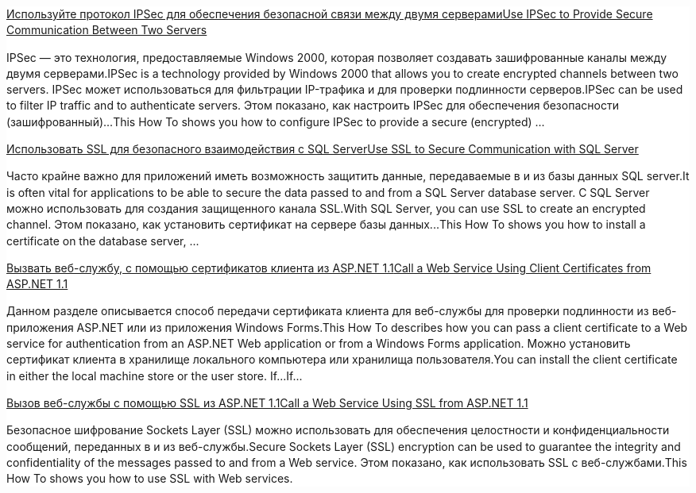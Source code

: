 [<span data-ttu-id="f0fe9-226">Используйте протокол IPSec для обеспечения безопасной связи между двумя серверами</span><span class="sxs-lookup"><span data-stu-id="f0fe9-226">Use IPSec to Provide Secure Communication Between Two Servers</span></span>](https://msdn.microsoft.com/library/aa302413.aspx)

<span data-ttu-id="f0fe9-227">IPSec — это технология, предоставляемые Windows 2000, которая позволяет создавать зашифрованные каналы между двумя серверами.</span><span class="sxs-lookup"><span data-stu-id="f0fe9-227">IPSec is a technology provided by Windows 2000 that allows you to create encrypted channels between two servers.</span></span> <span data-ttu-id="f0fe9-228">IPSec может использоваться для фильтрации IP-трафика и для проверки подлинности серверов.</span><span class="sxs-lookup"><span data-stu-id="f0fe9-228">IPSec can be used to filter IP traffic and to authenticate servers.</span></span> <span data-ttu-id="f0fe9-229">Этом показано, как настроить IPSec для обеспечения безопасности (зашифрованный)...</span><span class="sxs-lookup"><span data-stu-id="f0fe9-229">This How To shows you how to configure IPSec to provide a secure (encrypted) ...</span></span>

[<span data-ttu-id="f0fe9-230">Использовать SSL для безопасного взаимодействия с SQL Server</span><span class="sxs-lookup"><span data-stu-id="f0fe9-230">Use SSL to Secure Communication with SQL Server</span></span>](https://msdn.microsoft.com/library/aa302414.aspx)

<span data-ttu-id="f0fe9-231">Часто крайне важно для приложений иметь возможность защитить данные, передаваемые в и из базы данных SQL server.</span><span class="sxs-lookup"><span data-stu-id="f0fe9-231">It is often vital for applications to be able to secure the data passed to and from a SQL Server database server.</span></span> <span data-ttu-id="f0fe9-232">С SQL Server можно использовать для создания защищенного канала SSL.</span><span class="sxs-lookup"><span data-stu-id="f0fe9-232">With SQL Server, you can use SSL to create an encrypted channel.</span></span> <span data-ttu-id="f0fe9-233">Этом показано, как установить сертификат на сервере базы данных...</span><span class="sxs-lookup"><span data-stu-id="f0fe9-233">This How To shows you how to install a certificate on the database server, ...</span></span>

[<span data-ttu-id="f0fe9-234">Вызвать веб-службу, с помощью сертификатов клиента из ASP.NET 1.1</span><span class="sxs-lookup"><span data-stu-id="f0fe9-234">Call a Web Service Using Client Certificates from ASP.NET 1.1</span></span>](https://msdn.microsoft.com/library/aa302408.aspx)

<span data-ttu-id="f0fe9-235">Данном разделе описывается способ передачи сертификата клиента для веб-службы для проверки подлинности из веб-приложения ASP.NET или из приложения Windows Forms.</span><span class="sxs-lookup"><span data-stu-id="f0fe9-235">This How To describes how you can pass a client certificate to a Web service for authentication from an ASP.NET Web application or from a Windows Forms application.</span></span> <span data-ttu-id="f0fe9-236">Можно установить сертификат клиента в хранилище локального компьютера или хранилища пользователя.</span><span class="sxs-lookup"><span data-stu-id="f0fe9-236">You can install the client certificate in either the local machine store or the user store.</span></span> <span data-ttu-id="f0fe9-237">If...</span><span class="sxs-lookup"><span data-stu-id="f0fe9-237">If...</span></span>

[<span data-ttu-id="f0fe9-238">Вызов веб-службы с помощью SSL из ASP.NET 1.1</span><span class="sxs-lookup"><span data-stu-id="f0fe9-238">Call a Web Service Using SSL from ASP.NET 1.1</span></span>](https://msdn.microsoft.com/library/aa302409.aspx)

<span data-ttu-id="f0fe9-239">Безопасное шифрование Sockets Layer (SSL) можно использовать для обеспечения целостности и конфиденциальности сообщений, переданных в и из веб-службы.</span><span class="sxs-lookup"><span data-stu-id="f0fe9-239">Secure Sockets Layer (SSL) encryption can be used to guarantee the integrity and confidentiality of the messages passed to and from a Web service.</span></span> <span data-ttu-id="f0fe9-240">Этом показано, как использовать SSL с веб-службами.</span><span class="sxs-lookup"><span data-stu-id="f0fe9-240">This How To shows you how to use SSL with Web services.</span></span>
